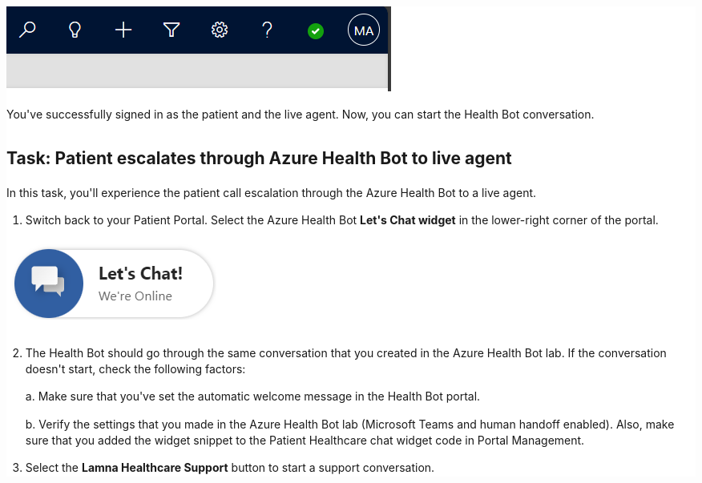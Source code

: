 ![image](./IMAGES/Lab03/image83.png)

You've successfully signed in as the patient and the live agent. Now, you can start the Health Bot conversation.

## Task: Patient escalates through Azure Health Bot to live agent

In this task, you'll experience the patient call escalation through the Azure Health Bot to a live agent.

1.	Switch back to your Patient Portal. Select the Azure Health Bot **Let's Chat widget** in the lower-right corner of the portal.
 
![image](./IMAGES/Lab03/image84.png)

2.	The Health Bot should go through the same conversation that you created in the Azure Health Bot lab. If the conversation doesn't start, check the following factors:

    a. Make sure that you've set the automatic welcome message in the Health Bot portal.

    b. Verify the settings that you made in the Azure Health Bot lab (Microsoft Teams and human handoff enabled). Also, make sure that you added the widget snippet to the Patient Healthcare chat widget code in Portal Management.

3.	Select the **Lamna Healthcare Support** button to start a support conversation.
 